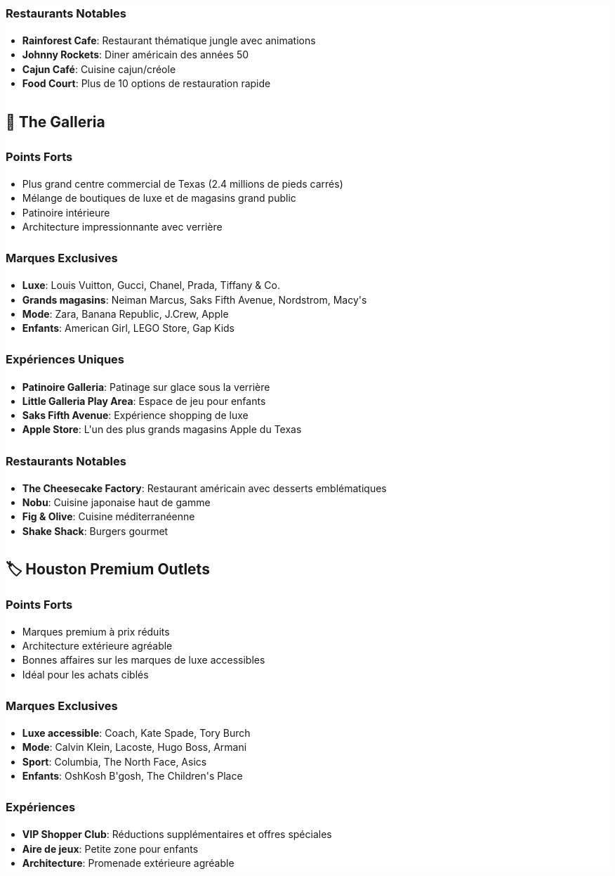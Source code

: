 ### Restaurants Notables
- **Rainforest Cafe**: Restaurant thématique jungle avec animations
- **Johnny Rockets**: Diner américain des années 50
- **Cajun Café**: Cuisine cajun/créole
- **Food Court**: Plus de 10 options de restauration rapide

## 🛒 The Galleria

### Points Forts
- Plus grand centre commercial de Texas (2.4 millions de pieds carrés)
- Mélange de boutiques de luxe et de magasins grand public
- Patinoire intérieure
- Architecture impressionnante avec verrière

### Marques Exclusives
- **Luxe**: Louis Vuitton, Gucci, Chanel, Prada, Tiffany & Co.
- **Grands magasins**: Neiman Marcus, Saks Fifth Avenue, Nordstrom, Macy's
- **Mode**: Zara, Banana Republic, J.Crew, Apple
- **Enfants**: American Girl, LEGO Store, Gap Kids

### Expériences Uniques
- **Patinoire Galleria**: Patinage sur glace sous la verrière
- **Little Galleria Play Area**: Espace de jeu pour enfants
- **Saks Fifth Avenue**: Expérience shopping de luxe
- **Apple Store**: L'un des plus grands magasins Apple du Texas

### Restaurants Notables
- **The Cheesecake Factory**: Restaurant américain avec desserts emblématiques
- **Nobu**: Cuisine japonaise haut de gamme
- **Fig & Olive**: Cuisine méditerranéenne
- **Shake Shack**: Burgers gourmet

## 🏷️ Houston Premium Outlets

### Points Forts
- Marques premium à prix réduits
- Architecture extérieure agréable
- Bonnes affaires sur les marques de luxe accessibles
- Idéal pour les achats ciblés

### Marques Exclusives
- **Luxe accessible**: Coach, Kate Spade, Tory Burch
- **Mode**: Calvin Klein, Lacoste, Hugo Boss, Armani
- **Sport**: Columbia, The North Face, Asics
- **Enfants**: OshKosh B'gosh, The Children's Place

### Expériences
- **VIP Shopper Club**: Réductions supplémentaires et offres spéciales
- **Aire de jeux**: Petite zone pour enfants
- **Architecture**: Promenade extérieure agréable
